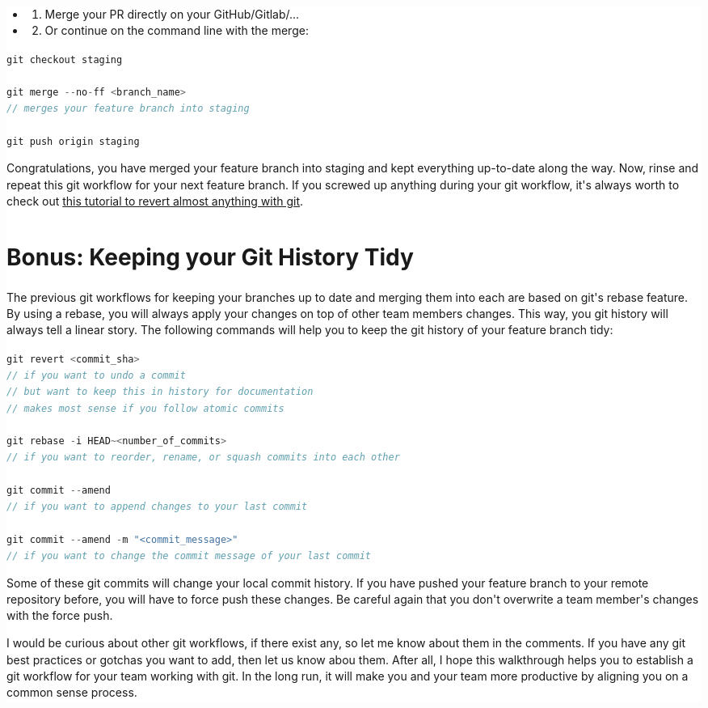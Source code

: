 * 1) Merge your PR directly on your GitHub/Gitlab/...
* 2) Or continue on the command line with the merge:

```javascript
git checkout staging

git merge --no-ff <branch_name>
// merges your feature branch into staging

git push origin staging
```

Congratulations, you have merged your feature branch into staging and kept everything up-to-date along the way. Now, rinse and repeat this git workflow for your next feature branch. If you screwed up anything during your git workflow, it's always worth to check out [this tutorial to revert almost anything with git](https://github.blog/2015-06-08-how-to-undo-almost-anything-with-git/).

# Bonus: Keeping your Git History Tidy

The previous git workflows for keeping your branches up to date and merging them into each are based on git's rebase feature. By using a rebase, you will always apply your changes on top of other team members changes. This way, you git history will always tell a linear story. The following commands will help you to keep the git history of your feature branch tidy:

```javascript
git revert <commit_sha>
// if you want to undo a commit
// but want to keep this in history for documentation
// makes most sense if you follow atomic commits

git rebase -i HEAD~<number_of_commits>
// if you want to reorder, rename, or squash commits into each other

git commit --amend
// if you want to append changes to your last commit

git commit --amend -m "<commit_message>"
// if you want to change the commit message of your last commit
```

Some of these git commits will change your local commit history. If you have pushed your feature branch to your remote repository before, you will have to force push these changes. Be careful again that you don't overwrite a team member's changes with the force push.

<Divider />

I would be curious about other git workflows, if there exist any, so let me know about them in the comments. If you have any git best practices or gotchas you want to add, then let us know abou them. After all, I hope this walkthrough helps you to establish a git workflow for your team working with git. In the long run, it will make you and your team more productive by aligning you on a common sense process.

<ReadMore label="The minimal Node.js with Babel Setup" link="https://www.robinwieruch.de/minimal-node-js-babel-setup" />

<ReadMore label="The minimal React + Webpack 4 + Babel Setup" link="https://www.robinwieruch.de/minimal-react-webpack-babel-setup" />
